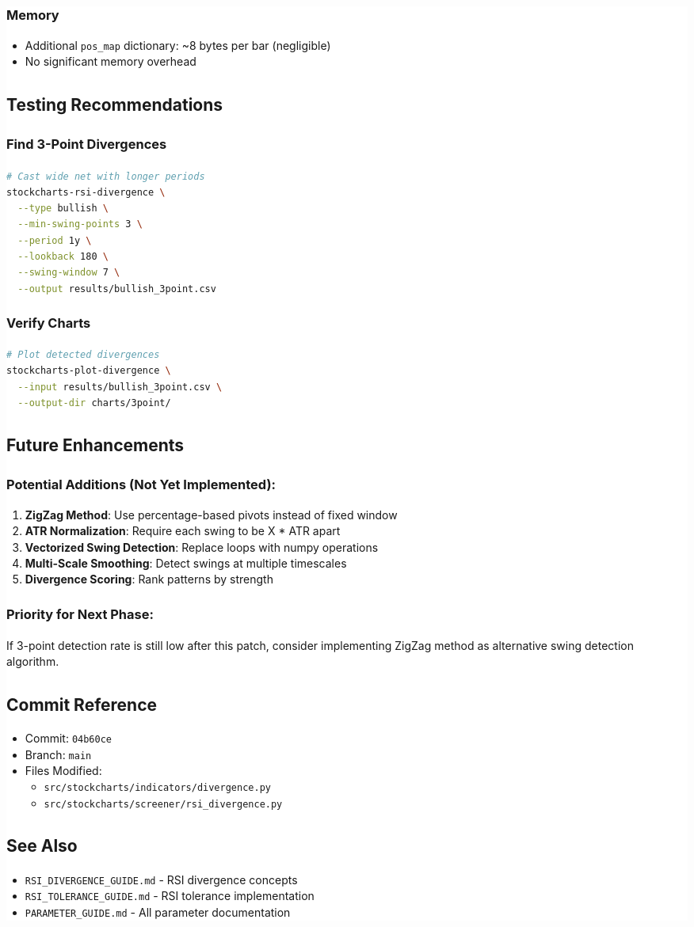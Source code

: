 ### Memory
- Additional `pos_map` dictionary: ~8 bytes per bar (negligible)
- No significant memory overhead

## Testing Recommendations

### Find 3-Point Divergences
```bash
# Cast wide net with longer periods
stockcharts-rsi-divergence \
  --type bullish \
  --min-swing-points 3 \
  --period 1y \
  --lookback 180 \
  --swing-window 7 \
  --output results/bullish_3point.csv
```

### Verify Charts
```bash
# Plot detected divergences
stockcharts-plot-divergence \
  --input results/bullish_3point.csv \
  --output-dir charts/3point/
```

## Future Enhancements

### Potential Additions (Not Yet Implemented):
1. **ZigZag Method**: Use percentage-based pivots instead of fixed window
2. **ATR Normalization**: Require each swing to be X * ATR apart
3. **Vectorized Swing Detection**: Replace loops with numpy operations
4. **Multi-Scale Smoothing**: Detect swings at multiple timescales
5. **Divergence Scoring**: Rank patterns by strength

### Priority for Next Phase:
If 3-point detection rate is still low after this patch, consider implementing ZigZag method as alternative swing detection algorithm.

## Commit Reference
- Commit: `04b60ce`
- Branch: `main`
- Files Modified:
  - `src/stockcharts/indicators/divergence.py`
  - `src/stockcharts/screener/rsi_divergence.py`

## See Also
- `RSI_DIVERGENCE_GUIDE.md` - RSI divergence concepts
- `RSI_TOLERANCE_GUIDE.md` - RSI tolerance implementation
- `PARAMETER_GUIDE.md` - All parameter documentation
